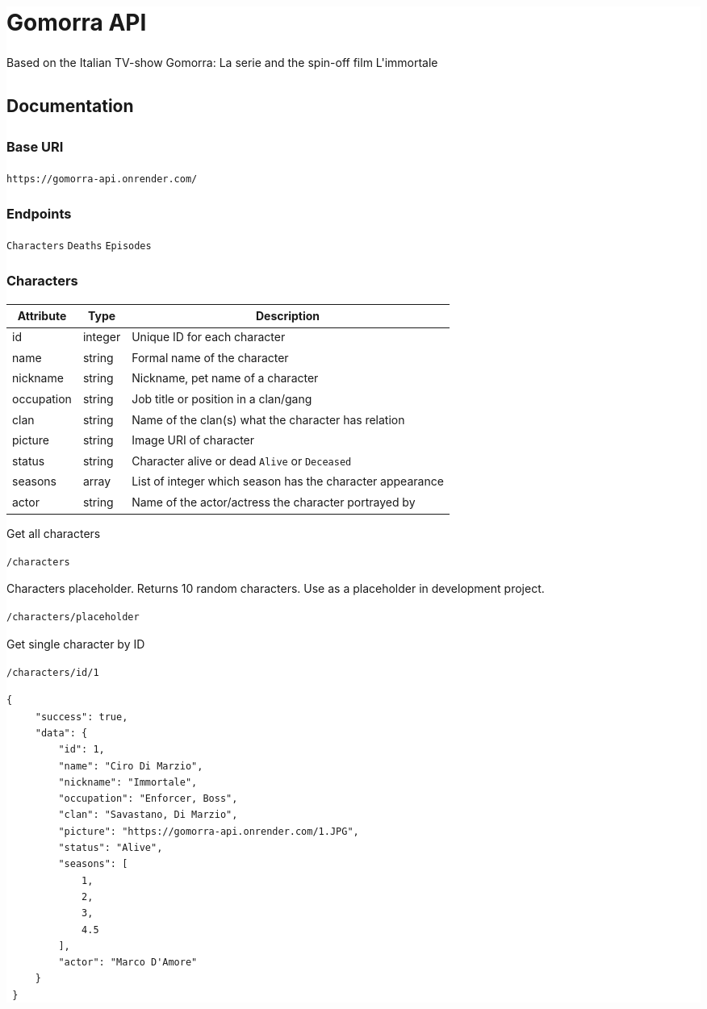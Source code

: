 # Gomorra API
Based on the Italian TV-show Gomorra: La serie and the spin-off film L'immortale

## Documentation

### Base URI

`https://gomorra-api.onrender.com/`

### Endpoints
`Characters` `Deaths` `Episodes`

### Characters

| Attribute | Type | Description |
|---|---|---|
| id | integer | Unique ID for each character |
| name | string | Formal name of the character |
| nickname | string | Nickname, pet name of a character |
| occupation | string | Job title or position in a clan/gang |
| clan | string | Name of the clan(s) what the character has relation |
| picture | string | Image URI of character |
| status | string  | Character alive or dead `Alive` or `Deceased` |
| seasons | array | List of integer which season has the character appearance |
| actor | string | Name of the actor/actress the character portrayed by |

Get all characters

`/characters`

Characters placeholder. Returns 10 random characters. Use as a placeholder in development project.

`/characters/placeholder`

Get single character by ID

`/characters/id/1`

```
{
     "success": true,
     "data": {
         "id": 1,
         "name": "Ciro Di Marzio",
         "nickname": "Immortale",
         "occupation": "Enforcer, Boss",
         "clan": "Savastano, Di Marzio",
         "picture": "https://gomorra-api.onrender.com/1.JPG",
         "status": "Alive",
         "seasons": [
             1,
             2,
             3,
             4.5
         ],
         "actor": "Marco D'Amore"
     }
 }
 ```